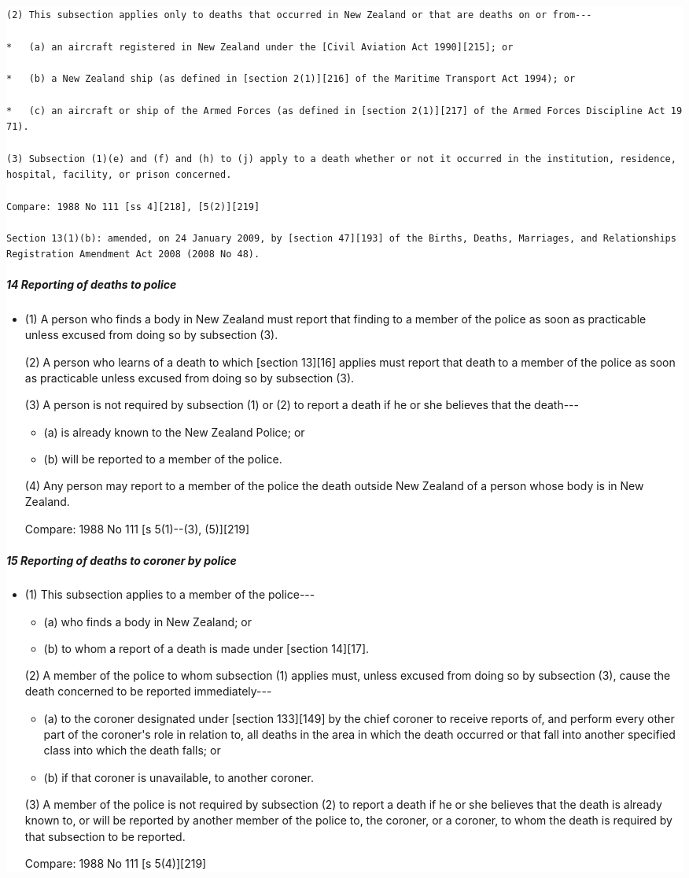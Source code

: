     (2) This subsection applies only to deaths that occurred in New Zealand or that are deaths on or from---
        
    *   (a) an aircraft registered in New Zealand under the [Civil Aviation Act 1990][215]; or
    
    *   (b) a New Zealand ship (as defined in [section 2(1)][216] of the Maritime Transport Act 1994); or
    
    *   (c) an aircraft or ship of the Armed Forces (as defined in [section 2(1)][217] of the Armed Forces Discipline Act 1971).
    
    (3) Subsection (1)(e) and (f) and (h) to (j) apply to a death whether or not it occurred in the institution, residence, hospital, facility, or prison concerned.
    
    Compare: 1988 No 111 [ss 4][218], [5(2)][219]
    
    Section 13(1)(b): amended, on 24 January 2009, by [section 47][193] of the Births, Deaths, Marriages, and Relationships Registration Amendment Act 2008 (2008 No 48).

##### 14 Reporting of deaths to police
    
*   (1) A person who finds a body in New Zealand must report that finding to a member of the police as soon as practicable unless excused from doing so by subsection (3).
    
    (2) A person who learns of a death to which [section 13][16] applies must report that death to a member of the police as soon as practicable unless excused from doing so by subsection (3).
    
    (3) A person is not required by subsection (1) or (2) to report a death if he or she believes that the death---
        
    *   (a) is already known to the New Zealand Police; or
    
    *   (b) will be reported to a member of the police.
    
    (4) Any person may report to a member of the police the death outside New Zealand of a person whose body is in New Zealand.
    
    Compare: 1988 No 111 [s 5(1)--(3), (5)][219]

##### 15 Reporting of deaths to coroner by police
    
*   (1) This subsection applies to a member of the police---
        
    *   (a) who finds a body in New Zealand; or
    
    *   (b) to whom a report of a death is made under [section 14][17].
    
    (2) A member of the police to whom subsection (1) applies must, unless excused from doing so by subsection (3), cause the death concerned to be reported immediately---
        
    *   (a) to the coroner designated under [section 133][149] by the chief coroner to receive reports of, and perform every other part of the coroner's role in relation to, all deaths in the area in which the death occurred or that fall into another specified class into which the death falls; or
    
    *   (b) if that coroner is unavailable, to another coroner.
    
    (3) A member of the police is not required by subsection (2) to report a death if he or she believes that the death is already known to, or will be reported by another member of the police to, the coroner, or a coroner, to whom the death is required by that subsection to be reported.
    
    Compare: 1988 No 111 [s 5(4)][219]
